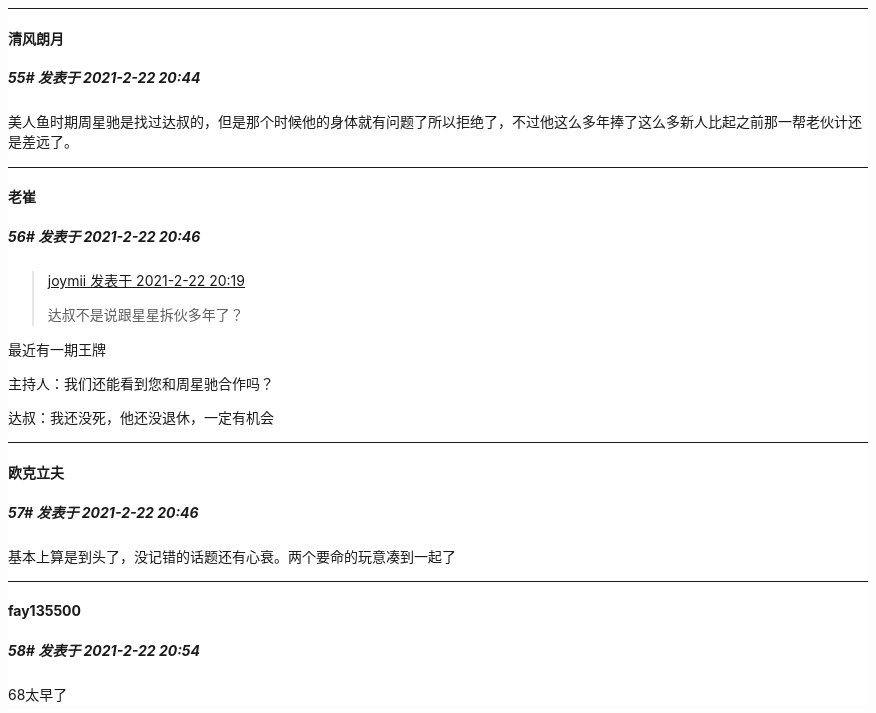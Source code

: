 


*****

####  清风朗月  
##### 55#       发表于 2021-2-22 20:44




美人鱼时期周星驰是找过达叔的，但是那个时候他的身体就有问题了所以拒绝了，不过他这么多年捧了这么多新人比起之前那一帮老伙计还是差远了。







*****

####  老崔  
##### 56#       发表于 2021-2-22 20:46



<blockquote><a href="httphttps://bbs.saraba1st.com/2b/forum.php?mod=redirect&amp;goto=findpost&amp;pid=50408687&amp;ptid=1989156" target="_blank">joymii 发表于 2021-2-22 20:19</a>

达叔不是说跟星星拆伙多年了？</blockquote>
最近有一期王牌

主持人：我们还能看到您和周星驰合作吗？

达叔：我还没死，他还没退休，一定有机会







*****

####  欧克立夫  
##### 57#       发表于 2021-2-22 20:46




基本上算是到头了，没记错的话题还有心衰。两个要命的玩意凑到一起了







*****

####  fay135500  
##### 58#       发表于 2021-2-22 20:54




68太早了


